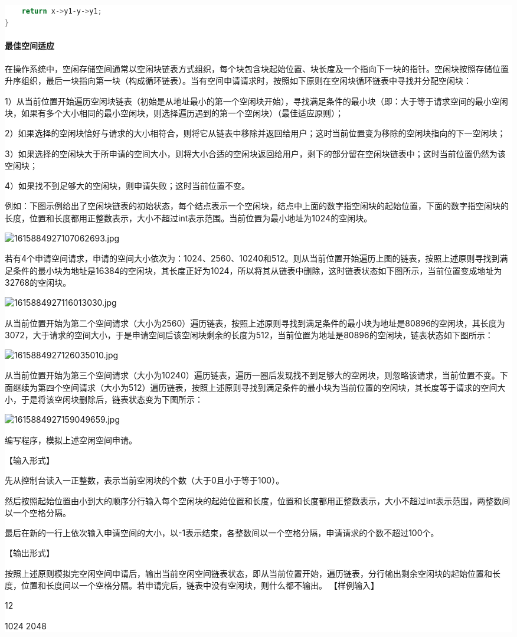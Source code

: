 ```c
	return x->y1-y->y1;
}
```





#### 最佳空间适应

在操作系统中，空闲存储空间通常以空闲块链表方式组织，每个块包含块起始位置、块长度及一个指向下一块的指针。空闲块按照存储位置升序组织，最后一块指向第一块（构成循环链表）。当有空间申请请求时，按照如下原则在空闲块循环链表中寻找并分配空闲块：

1）从当前位置开始遍历空闲块链表（初始是从地址最小的第一个空闲块开始），寻找满足条件的最小块（即：大于等于请求空间的最小空闲块，如果有多个大小相同的最小空闲块，则选择遍历遇到的第一个空闲块）（最佳适应原则）；

2）如果选择的空闲块恰好与请求的大小相符合，则将它从链表中移除并返回给用户；这时当前位置变为移除的空闲块指向的下一空闲块；

3）如果选择的空闲块大于所申请的空间大小，则将大小合适的空闲块返回给用户，剩下的部分留在空闲块链表中；这时当前位置仍然为该空闲块；

4）如果找不到足够大的空闲块，则申请失败；这时当前位置不变。

例如：下图示例给出了空闲块链表的初始状态，每个结点表示一个空闲块，结点中上面的数字指空闲块的起始位置，下面的数字指空闲块的长度，位置和长度都用正整数表示，大小不超过int表示范围。当前位置为最小地址为1024的空闲块。

![1615884927107062693.jpg](161588492710706269346.jpg)

若有4个申请空间请求，申请的空间大小依次为：1024、2560、10240和512。则从当前位置开始遍历上图的链表，按照上述原则寻找到满足条件的最小块为地址是16384的空闲块，其长度正好为1024，所以将其从链表中删除，这时链表状态如下图所示，当前位置变成地址为32768的空闲块。

![1615884927116013030.jpg](161588492711601303046.jpg)

从当前位置开始为第二个空间请求（大小为2560）遍历链表，按照上述原则寻找到满足条件的最小块为地址是80896的空闲块，其长度为3072，大于请求的空间大小，于是申请空间后该空闲块剩余的长度为512，当前位置为地址是80896的空闲块，链表状态如下图所示：

![1615884927126035010.jpg](161588492712603501046.jpg)

从当前位置开始为第三个空间请求（大小为10240）遍历链表，遍历一圈后发现找不到足够大的空闲块，则忽略该请求，当前位置不变。下面继续为第四个空间请求（大小为512）遍历链表，按照上述原则寻找到满足条件的最小块为当前位置的空闲块，其长度等于请求的空间大小，于是将该空闲块删除后，链表状态变为下图所示：

![1615884927159049659.jpg](161588492715904965946.jpg)

编写程序，模拟上述空闲空间申请。

【输入形式】

先从控制台读入一正整数，表示当前空闲块的个数（大于0且小于等于100）。

然后按照起始位置由小到大的顺序分行输入每个空闲块的起始位置和长度，位置和长度都用正整数表示，大小不超过int表示范围，两整数间以一个空格分隔。

最后在新的一行上依次输入申请空间的大小，以-1表示结束，各整数间以一个空格分隔，申请请求的个数不超过100个。

【输出形式】

按照上述原则模拟完空闲空间申请后，输出当前空闲空间链表状态，即从当前位置开始，遍历链表，分行输出剩余空闲块的起始位置和长度，位置和长度间以一个空格分隔。若申请完后，链表中没有空闲块，则什么都不输出。
【样例输入】

12

1024 2048
